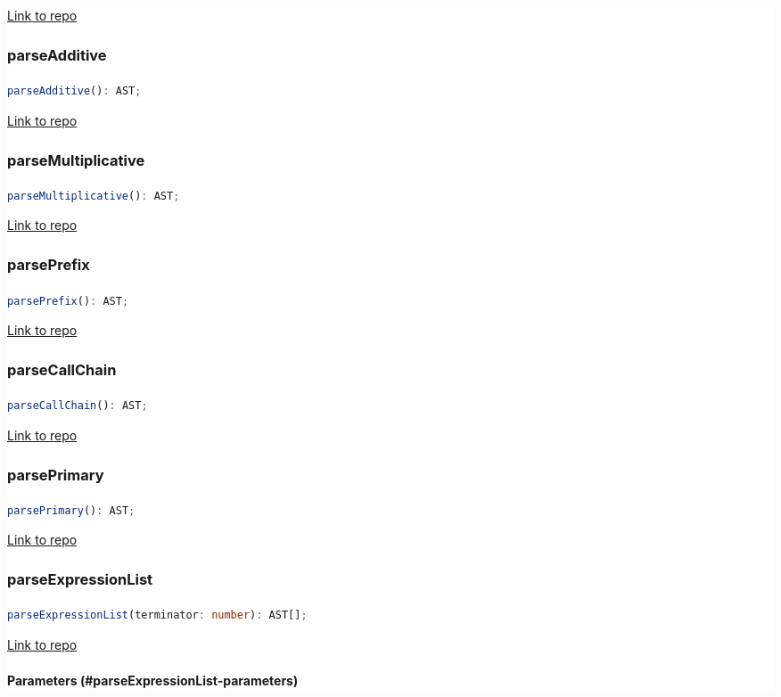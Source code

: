 [Link to repo](https://github.com/timdeschryver/angular/blob/master/packages/compiler/src/expression_parser/parser.ts#L530-L549)

### parseAdditive

```ts
parseAdditive(): AST;
```

[Link to repo](https://github.com/timdeschryver/angular/blob/master/packages/compiler/src/expression_parser/parser.ts#L551-L568)

### parseMultiplicative

```ts
parseMultiplicative(): AST;
```

[Link to repo](https://github.com/timdeschryver/angular/blob/master/packages/compiler/src/expression_parser/parser.ts#L570-L588)

### parsePrefix

```ts
parsePrefix(): AST;
```

[Link to repo](https://github.com/timdeschryver/angular/blob/master/packages/compiler/src/expression_parser/parser.ts#L590-L617)

### parseCallChain

```ts
parseCallChain(): AST;
```

[Link to repo](https://github.com/timdeschryver/angular/blob/master/packages/compiler/src/expression_parser/parser.ts#L619-L657)

### parsePrimary

```ts
parsePrimary(): AST;
```

[Link to repo](https://github.com/timdeschryver/angular/blob/master/packages/compiler/src/expression_parser/parser.ts#L659-L719)

### parseExpressionList

```ts
parseExpressionList(terminator: number): AST[];
```

[Link to repo](https://github.com/timdeschryver/angular/blob/master/packages/compiler/src/expression_parser/parser.ts#L721-L729)

#### Parameters (#parseExpressionList-parameters)
